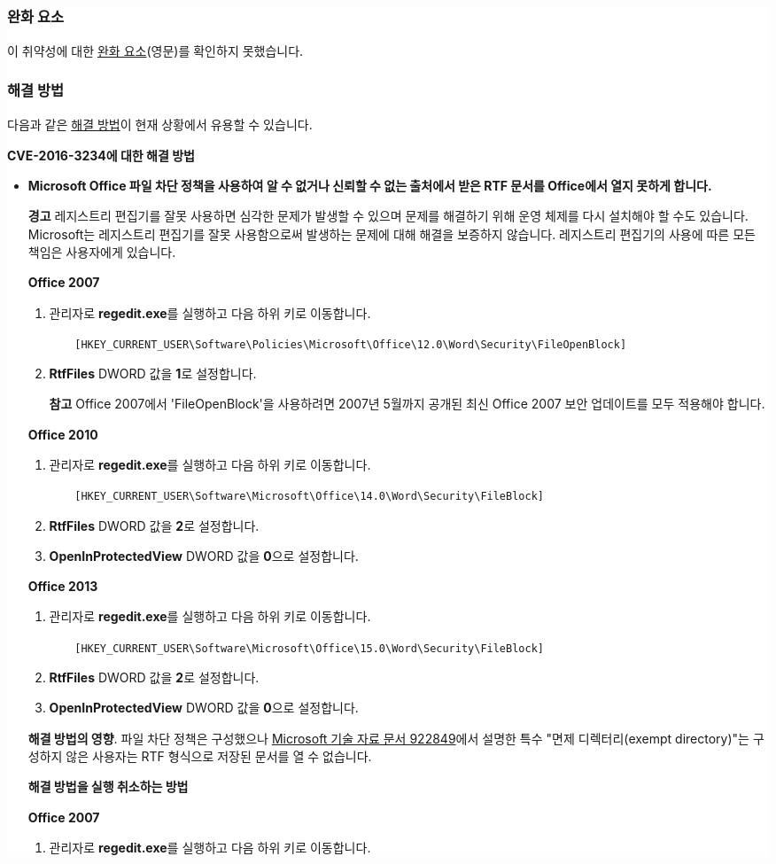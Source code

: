 ### 완화 요소
  
이 취약성에 대한 [완화 요소](https://technet.microsoft.com/ko-kr/library/security/dn848375.aspx)(영문)를 확인하지 못했습니다.
  
### 해결 방법
  
다음과 같은 [해결 방법](https://technet.microsoft.com/ko-kr/library/security/dn848375.aspx)이 현재 상황에서 유용할 수 있습니다.
  
**CVE-2016-3234에 대한 해결 방법**
  
-   **Microsoft Office 파일 차단 정책을 사용하여 알 수 없거나 신뢰할 수 없는 출처에서 받은 RTF 문서를 Office에서 열지 못하게 합니다.**
  
    **경고** 레지스트리 편집기를 잘못 사용하면 심각한 문제가 발생할 수 있으며 문제를 해결하기 위해 운영 체제를 다시 설치해야 할 수도 있습니다. Microsoft는 레지스트리 편집기를 잘못 사용함으로써 발생하는 문제에 대해 해결을 보증하지 않습니다. 레지스트리 편집기의 사용에 따른 모든 책임은 사용자에게 있습니다.
  
    **Office 2007**
  
    1.  관리자로 **regedit.exe**를 실행하고 다음 하위 키로 이동합니다. 
    
        ```
            [HKEY_CURRENT_USER\Software\Policies\Microsoft\Office\12.0\Word\Security\FileOpenBlock]
        ```
  
    2.  **RtfFiles** DWORD 값을 **1**로 설정합니다.

        **참고** Office 2007에서 'FileOpenBlock'을 사용하려면 2007년 5월까지 공개된 최신 Office 2007 보안 업데이트를 모두 적용해야 합니다.

    **Office 2010**

    1.  관리자로 **regedit.exe**를 실행하고 다음 하위 키로 이동합니다. 

        ```
            [HKEY_CURRENT_USER\Software\Microsoft\Office\14.0\Word\Security\FileBlock]
        ```

    2.  **RtfFiles** DWORD 값을 **2**로 설정합니다.  
    3.  **OpenInProtectedView** DWORD 값을 **0**으로 설정합니다.

    **Office 2013**

    1.  관리자로 **regedit.exe**를 실행하고 다음 하위 키로 이동합니다. 

        ```
            [HKEY_CURRENT_USER\Software\Microsoft\Office\15.0\Word\Security\FileBlock]
        ```

    2.  **RtfFiles** DWORD 값을 **2**로 설정합니다.  
    3.  **OpenInProtectedView** DWORD 값을 **0**으로 설정합니다.

    **해결 방법의 영향**. 파일 차단 정책은 구성했으나 [Microsoft 기술 자료 문서 922849](https://support.microsoft.com/ko-kr/kb/922849)에서 설명한 특수 "면제 디렉터리(exempt directory)"는 구성하지 않은 사용자는 RTF 형식으로 저장된 문서를 열 수 없습니다.

    **해결 방법을 실행 취소하는 방법**

    **Office 2007**

    1.  관리자로 **regedit.exe**를 실행하고 다음 하위 키로 이동합니다. 
